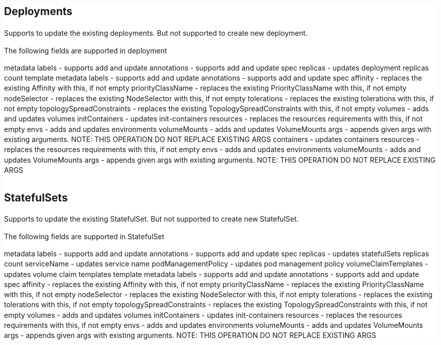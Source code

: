 ## Deployments
Supports to update the existing deployments. But not supported to create new deployment.

The following fields are supported in deployment

metadata
labels - supports add and update
annotations - supports add and update
spec
replicas - updates deployment replicas count
template
metadata
labels - supports add and update
annotations - supports add and update
spec
affinity - replaces the existing Affinity with this, if not empty
priorityClassName - replaces the existing PriorityClassName with this, if not empty
nodeSelector - replaces the existing NodeSelector with this, if not empty
tolerations - replaces the existing tolerations with this, if not empty
topologySpreadConstraints - replaces the existing TopologySpreadConstraints with this, if not empty
volumes - adds and updates volumes
initContainers - updates init-containers
resources - replaces the resources requirements with this, if not empty
envs - adds and updates environments
volumeMounts - adds and updates VolumeMounts
args - appends given args with existing arguments. NOTE: THIS OPERATION DO NOT REPLACE EXISTING ARGS
containers - updates containers
resources - replaces the resources requirements with this, if not empty
envs - adds and updates environments
volumeMounts - adds and updates VolumeMounts
args - appends given args with existing arguments. NOTE: THIS OPERATION DO NOT REPLACE EXISTING ARGS

## StatefulSets
Supports to update the existing StatefulSet. But not supported to create new StatefulSet.

The following fields are supported in StatefulSet

metadata
labels - supports add and update
annotations - supports add and update
spec
replicas - updates statefulSets replicas count
serviceName - updates service name
podManagementPolicy - updates pod management policy
volumeClaimTemplates - updates volume claim templates
template
metadata
labels - supports add and update
annotations - supports add and update
spec
affinity - replaces the existing Affinity with this, if not empty
priorityClassName - replaces the existing PriorityClassName with this, if not empty
nodeSelector - replaces the existing NodeSelector with this, if not empty
tolerations - replaces the existing tolerations with this, if not empty
topologySpreadConstraints - replaces the existing TopologySpreadConstraints with this, if not empty
volumes - adds and updates volumes
initContainers - updates init-containers
resources - replaces the resources requirements with this, if not empty
envs - adds and updates environments
volumeMounts - adds and updates VolumeMounts
args - appends given args with existing arguments. NOTE: THIS OPERATION DO NOT REPLACE EXISTING ARGS
